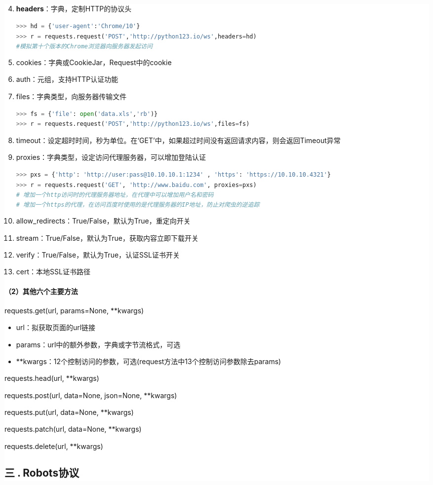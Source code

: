 4. **headers**：字典，定制HTTP的协议头

   ```python
   >>> hd = {'user-agent':'Chrome/10'}
   >>> r = requests.request('POST','http://python123.io/ws',headers=hd)
   #模拟第十个版本的Chrome浏览器向服务器发起访问
   ```

5. cookies：字典或CookieJar，Request中的cookie

6. auth：元组，支持HTTP认证功能

7. files：字典类型，向服务器传输文件

   ```python
   >>> fs = {'file': open('data.xls','rb')}
   >>> r = requests.request('POST','http://python123.io/ws',files=fs)
   ```

8. timeout：设定超时时间，秒为单位。在‘GET’中，如果超过时间没有返回请求内容，则会返回Timeout异常

9. proxies：字典类型，设定访问代理服务器，可以增加登陆认证

    ```python
    >>> pxs = {'http': 'http://user:pass@10.10.10.1:1234' , 'https': 'https://10.10.10.4321'}
    >>> r = requests.request('GET', 'http://www.baidu.com', proxies=pxs)
    # 增加一个http访问时的代理服务器地址，在代理中可以增加用户名和密码
    # 增加一个https的代理，在访问百度时使用的是代理服务器的IP地址，防止对爬虫的逆追踪
    ```

10. allow_redirects：True/False，默认为True，重定向开关

11. stream：True/False，默认为True，获取内容立即下载开关

12. verify：True/False，默认为True，认证SSL证书开关

13. cert：本地SSL证书路径

#### （2）其他六个主要方法

requests.get(url, params=None,  **kwargs)

- url：拟获取页面的url链接

- params：url中的额外参数，字典或字节流格式，可选

- **kwargs：12个控制访问的参数，可选(request方法中13个控制访问参数除去params)

requests.head(url,  **kwargs)

requests.post(url,  data=None, json=None, **kwargs)

requests.put(url,  data=None, **kwargs)

requests.patch(url,  data=None, **kwargs)

requests.delete(url,  **kwargs)

## 三 . Robots协议
